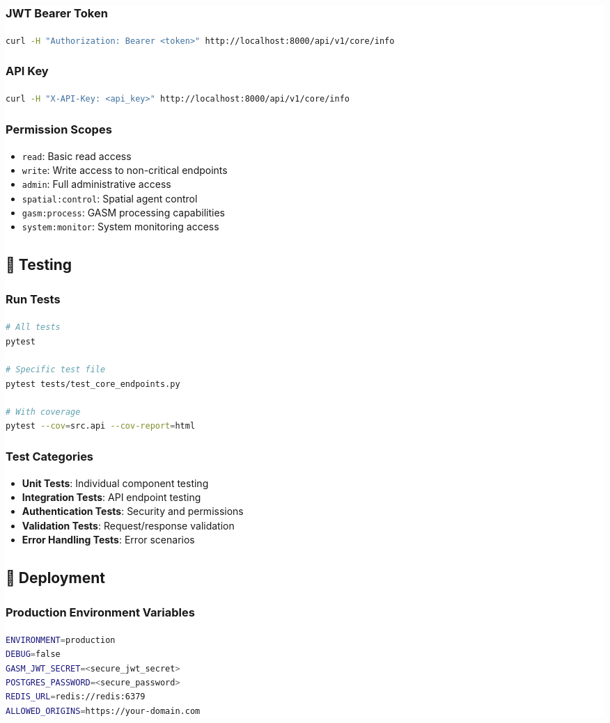 ### JWT Bearer Token
```bash
curl -H "Authorization: Bearer <token>" http://localhost:8000/api/v1/core/info
```

### API Key
```bash
curl -H "X-API-Key: <api_key>" http://localhost:8000/api/v1/core/info
```

### Permission Scopes
- `read`: Basic read access
- `write`: Write access to non-critical endpoints  
- `admin`: Full administrative access
- `spatial:control`: Spatial agent control
- `gasm:process`: GASM processing capabilities
- `system:monitor`: System monitoring access

## 🧪 Testing

### Run Tests
```bash
# All tests
pytest

# Specific test file
pytest tests/test_core_endpoints.py

# With coverage
pytest --cov=src.api --cov-report=html
```

### Test Categories
- **Unit Tests**: Individual component testing
- **Integration Tests**: API endpoint testing
- **Authentication Tests**: Security and permissions
- **Validation Tests**: Request/response validation
- **Error Handling Tests**: Error scenarios

## 🚀 Deployment

### Production Environment Variables

```bash
ENVIRONMENT=production
DEBUG=false
GASM_JWT_SECRET=<secure_jwt_secret>
POSTGRES_PASSWORD=<secure_password>
REDIS_URL=redis://redis:6379
ALLOWED_ORIGINS=https://your-domain.com
```
